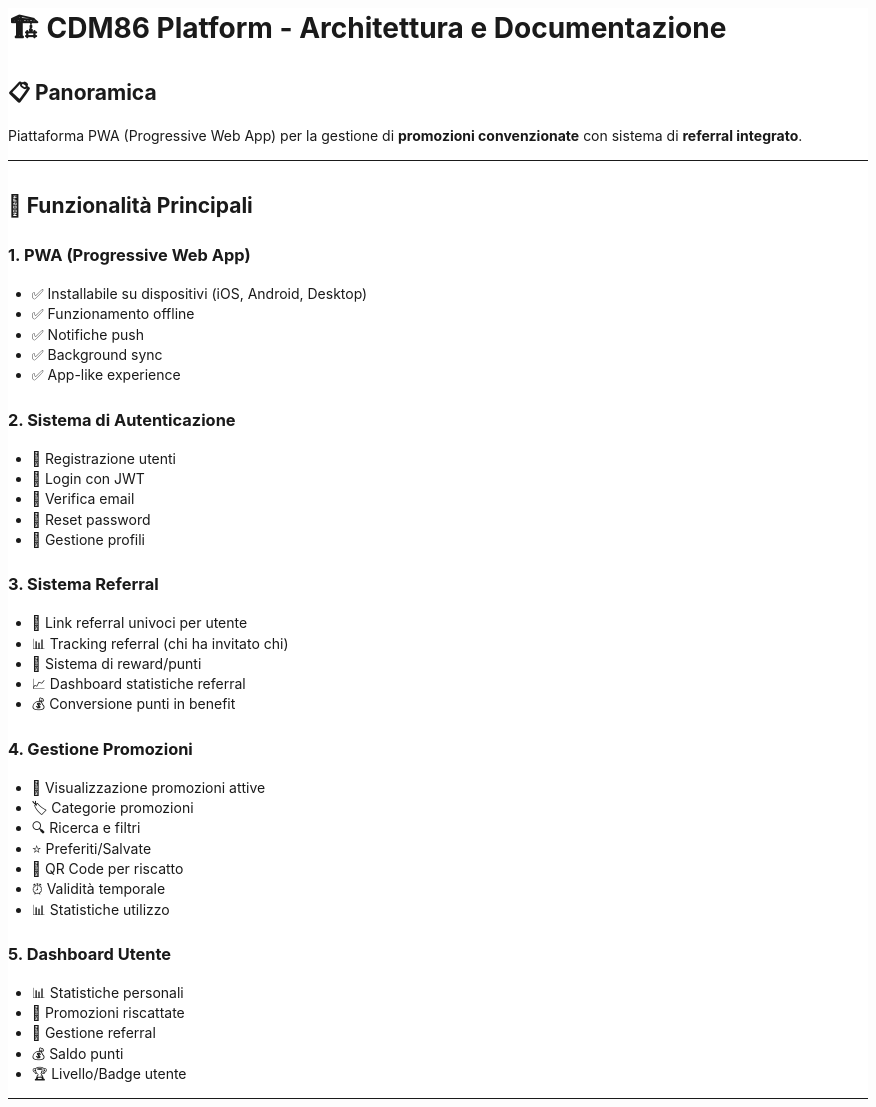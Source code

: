 # 🏗️ CDM86 Platform - Architettura e Documentazione

## 📋 Panoramica

Piattaforma PWA (Progressive Web App) per la gestione di **promozioni convenzionate** con sistema di **referral integrato**.

---

## 🎯 Funzionalità Principali

### 1. **PWA (Progressive Web App)**
- ✅ Installabile su dispositivi (iOS, Android, Desktop)
- ✅ Funzionamento offline
- ✅ Notifiche push
- ✅ Background sync
- ✅ App-like experience

### 2. **Sistema di Autenticazione**
- 👤 Registrazione utenti
- 🔐 Login con JWT
- 📧 Verifica email
- 🔄 Reset password
- 👥 Gestione profili

### 3. **Sistema Referral**
- 🔗 Link referral univoci per utente
- 📊 Tracking referral (chi ha invitato chi)
- 🎁 Sistema di reward/punti
- 📈 Dashboard statistiche referral
- 💰 Conversione punti in benefit

### 4. **Gestione Promozioni**
- 🎫 Visualizzazione promozioni attive
- 🏷️ Categorie promozioni
- 🔍 Ricerca e filtri
- ⭐ Preferiti/Salvate
- 📱 QR Code per riscatto
- ⏰ Validità temporale
- 📊 Statistiche utilizzo

### 5. **Dashboard Utente**
- 📊 Statistiche personali
- 🎫 Promozioni riscattate
- 🔗 Gestione referral
- 💰 Saldo punti
- 🏆 Livello/Badge utente

---